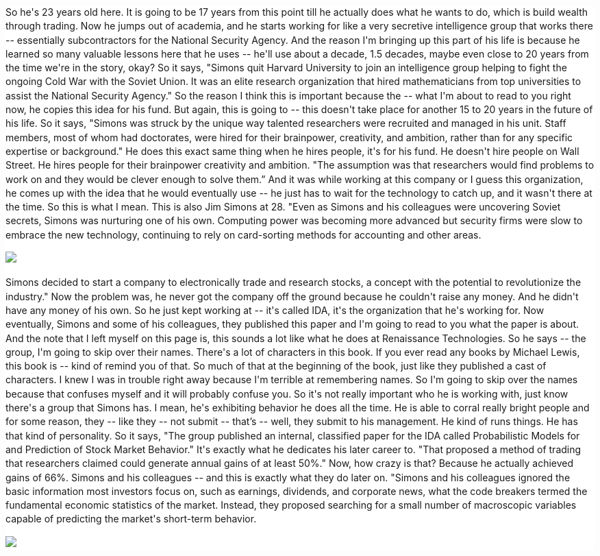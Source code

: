 So he's 23 years old here. It is going to be 17 years from this point till he actually does what he wants to do, which is build wealth through trading. Now he jumps out of academia, and he starts working for like a very secretive intelligence group that works there -- essentially subcontractors for the National Security Agency. And the reason I'm bringing up this part of his life is because he learned so many valuable lessons here that he uses -- he'll use about a decade, 1.5 decades, maybe even close to 20 years from the time we're in the story, okay? So it says, "Simons quit Harvard University to join an intelligence group helping to fight the ongoing Cold War with the Soviet Union. It was an elite research organization that hired mathematicians from top universities to assist the National Security Agency." So the reason I think this is important because the -- what I'm about to read to you right now, he copies this idea for his fund. But again, this is going to -- this doesn't take place for another 15 to 20 years in the future of his life. So it says, "Simons was struck by the unique way talented researchers were recruited and managed in his unit. Staff members, most of whom had doctorates, were hired for their brainpower, creativity, and ambition, rather than for any specific expertise or background." He does this exact same thing when he hires people, it's for his fund. He doesn't hire people on Wall Street. He hires people for their brainpower creativity and ambition. "The assumption was that researchers would find problems to work on and they would be clever enough to solve them.” And it was while working at this company or I guess this organization, he comes up with the idea that he would eventually use -- he just has to wait for the technology to catch up, and it wasn't there at the time. So this is what I mean. This is also Jim Simons at 28. "Even as Simons and his colleagues were uncovering Soviet secrets, Simons was nurturing one of his own. Computing power was becoming more advanced but security firms were slow to embrace the new technology, continuing to rely on card-sorting methods for accounting and other areas.

![](https://www.foundersnotes.com/static/images/new_icons/chevron-down-alt-thin.svg)

Simons decided to start a company to electronically trade and research stocks, a concept with the potential to revolutionize the industry." Now the problem was, he never got the company off the ground because he couldn't raise any money. And he didn't have any money of his own. So he just kept working at -- it's called IDA, it's the organization that he's working for. Now eventually, Simons and some of his colleagues, they published this paper and I'm going to read to you what the paper is about. And the note that I left myself on this page is, this sounds a lot like what he does at Renaissance Technologies. So he says -- the group, I'm going to skip over their names. There's a lot of characters in this book. If you ever read any books by Michael Lewis, this book is -- kind of remind you of that. So much of that at the beginning of the book, just like they published a cast of characters. I knew I was in trouble right away because I'm terrible at remembering names. So I'm going to skip over the names because that confuses myself and it will probably confuse you. So it's not really important who he is working with, just know there's a group that Simons has. I mean, he's exhibiting behavior he does all the time. He is able to corral really bright people and for some reason, they -- like they -- not submit -- that’s -- well, they submit to his management. He kind of runs things. He has that kind of personality. So it says, "The group published an internal, classified paper for the IDA called Probabilistic Models for and Prediction of Stock Market Behavior." It's exactly what he dedicates his later career to. "That proposed a method of trading that researchers claimed could generate annual gains of at least 50%." Now, how crazy is that? Because he actually achieved gains of 66%. Simons and his colleagues -- and this is exactly what they do later on. "Simons and his colleagues ignored the basic information most investors focus on, such as earnings, dividends, and corporate news, what the code breakers termed the fundamental economic statistics of the market. Instead, they proposed searching for a small number of macroscopic variables capable of predicting the market's short-term behavior.

![](https://www.foundersnotes.com/static/images/new_icons/chevron-down-alt-thin.svg)
